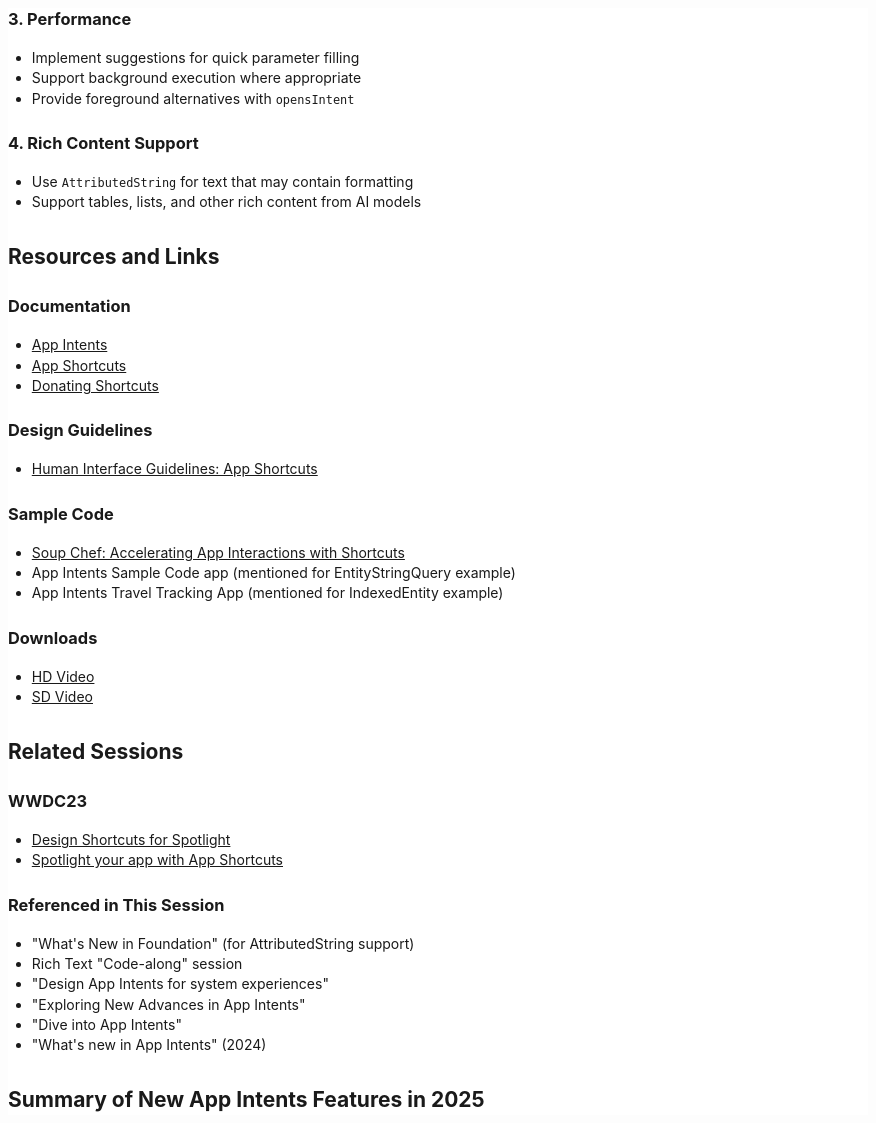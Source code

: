 ### 3. Performance
- Implement suggestions for quick parameter filling
- Support background execution where appropriate
- Provide foreground alternatives with `opensIntent`

### 4. Rich Content Support
- Use `AttributedString` for text that may contain formatting
- Support tables, lists, and other rich content from AI models

## Resources and Links

### Documentation
- [App Intents](https://developer.apple.com/documentation/AppIntents)
- [App Shortcuts](https://developer.apple.com/documentation/AppIntents/app-shortcuts)
- [Donating Shortcuts](https://developer.apple.com/documentation/SiriKit/donating-shortcuts)

### Design Guidelines
- [Human Interface Guidelines: App Shortcuts](https://developer.apple.com/design/human-interface-guidelines/app-shortcuts)

### Sample Code
- [Soup Chef: Accelerating App Interactions with Shortcuts](https://developer.apple.com/documentation/SiriKit/soup-chef-accelerating-app-interactions-with-shortcuts)
- App Intents Sample Code app (mentioned for EntityStringQuery example)
- App Intents Travel Tracking App (mentioned for IndexedEntity example)

### Downloads
- [HD Video](https://devstreaming-cdn.apple.com/videos/wwdc/2025/260/8/8d3b0b9e-3bdb-4661-b333-069c3612b565/downloads/wwdc2025-260_hd.mp4?dl=1)
- [SD Video](https://devstreaming-cdn.apple.com/videos/wwdc/2025/260/8/8d3b0b9e-3bdb-4661-b333-069c3612b565/downloads/wwdc2025-260_sd.mp4?dl=1)

## Related Sessions

### WWDC23
- [Design Shortcuts for Spotlight](https://developer.apple.com/videos/play/wwdc2023/10193)
- [Spotlight your app with App Shortcuts](https://developer.apple.com/videos/play/wwdc2023/10102)

### Referenced in This Session
- "What's New in Foundation" (for AttributedString support)
- Rich Text "Code-along" session
- "Design App Intents for system experiences"
- "Exploring New Advances in App Intents"
- "Dive into App Intents"
- "What's new in App Intents" (2024)

## Summary of New App Intents Features in 2025

